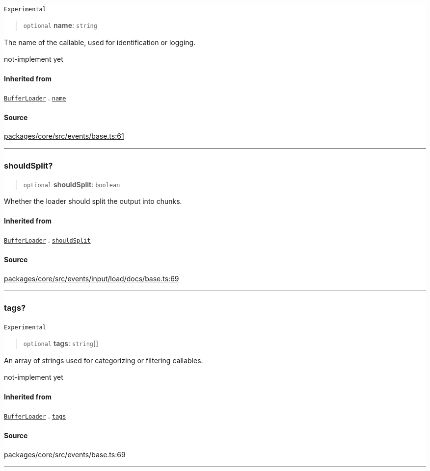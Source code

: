 `Experimental`

> `optional` **name**: `string`

The name of the callable, used for identification or logging.

not-implement yet

#### Inherited from

[`BufferLoader`](../../buffer/classes/BufferLoader.md) . [`name`](../../buffer/classes/BufferLoader.md#name)

#### Source

[packages/core/src/events/base.ts:61](https://github.com/VictorS67/encre/blob/c09849eb59af073bf23be826a912f2ba4f635f93/packages/core/src/events/base.ts#L61)

***

### shouldSplit?

> `optional` **shouldSplit**: `boolean`

Whether the loader should split the output into chunks.

#### Inherited from

[`BufferLoader`](../../buffer/classes/BufferLoader.md) . [`shouldSplit`](../../buffer/classes/BufferLoader.md#shouldsplit)

#### Source

[packages/core/src/events/input/load/docs/base.ts:69](https://github.com/VictorS67/encre/blob/c09849eb59af073bf23be826a912f2ba4f635f93/packages/core/src/events/input/load/docs/base.ts#L69)

***

### tags?

`Experimental`

> `optional` **tags**: `string`[]

An array of strings used for categorizing or filtering callables.

not-implement yet

#### Inherited from

[`BufferLoader`](../../buffer/classes/BufferLoader.md) . [`tags`](../../buffer/classes/BufferLoader.md#tags)

#### Source

[packages/core/src/events/base.ts:69](https://github.com/VictorS67/encre/blob/c09849eb59af073bf23be826a912f2ba4f635f93/packages/core/src/events/base.ts#L69)

***
